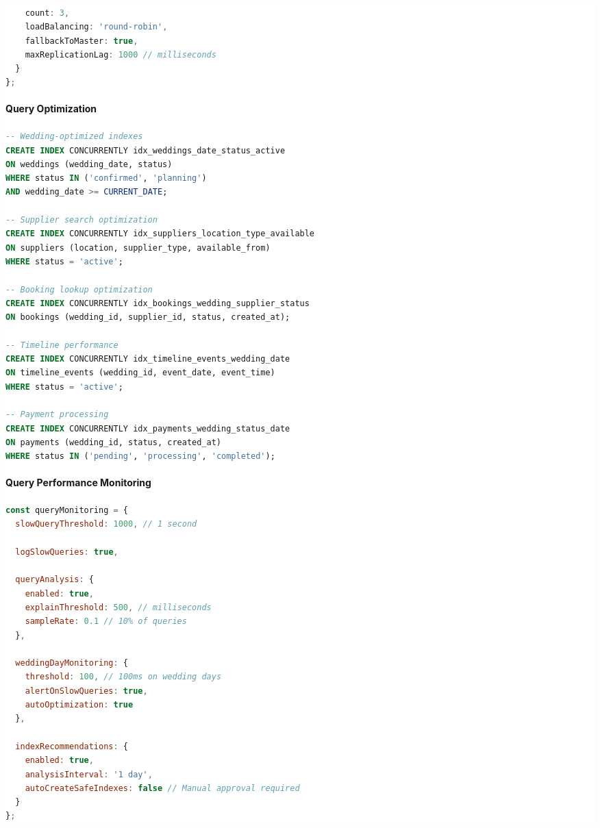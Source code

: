 ```javascript
    count: 3,
    loadBalancing: 'round-robin',
    fallbackToMaster: true,
    maxReplicationLag: 1000 // milliseconds
  }
};
```

#### Query Optimization

```sql
-- Wedding-optimized indexes
CREATE INDEX CONCURRENTLY idx_weddings_date_status_active
ON weddings (wedding_date, status) 
WHERE status IN ('confirmed', 'planning')
AND wedding_date >= CURRENT_DATE;

-- Supplier search optimization
CREATE INDEX CONCURRENTLY idx_suppliers_location_type_available
ON suppliers (location, supplier_type, available_from)
WHERE status = 'active';

-- Booking lookup optimization  
CREATE INDEX CONCURRENTLY idx_bookings_wedding_supplier_status
ON bookings (wedding_id, supplier_id, status, created_at);

-- Timeline performance
CREATE INDEX CONCURRENTLY idx_timeline_events_wedding_date
ON timeline_events (wedding_id, event_date, event_time)
WHERE status = 'active';

-- Payment processing
CREATE INDEX CONCURRENTLY idx_payments_wedding_status_date
ON payments (wedding_id, status, created_at)
WHERE status IN ('pending', 'processing', 'completed');
```

#### Query Performance Monitoring

```javascript
const queryMonitoring = {
  slowQueryThreshold: 1000, // 1 second
  
  logSlowQueries: true,
  
  queryAnalysis: {
    enabled: true,
    explainThreshold: 500, // milliseconds
    sampleRate: 0.1 // 10% of queries
  },
  
  weddingDayMonitoring: {
    threshold: 100, // 100ms on wedding days  
    alertOnSlowQueries: true,
    autoOptimization: true
  },
  
  indexRecommendations: {
    enabled: true,
    analysisInterval: '1 day',
    autoCreateSafeIndexes: false // Manual approval required
  }
};
```
